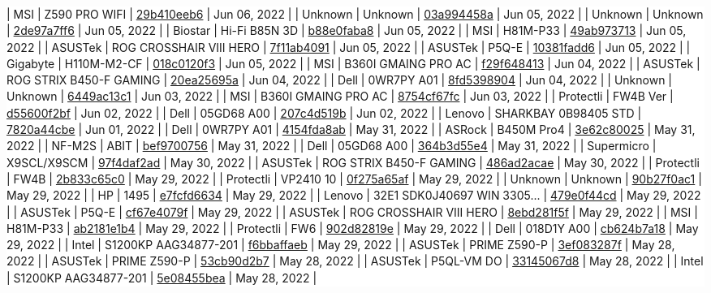 | MSI           | Z590 PRO WIFI               | [29b410eeb6](https://bsd-hardware.info/?probe=29b410eeb6) | Jun 06, 2022 |
| Unknown       | Unknown                     | [03a994458a](https://bsd-hardware.info/?probe=03a994458a) | Jun 05, 2022 |
| Unknown       | Unknown                     | [2de97a7ff6](https://bsd-hardware.info/?probe=2de97a7ff6) | Jun 05, 2022 |
| Biostar       | Hi-Fi B85N 3D               | [b88e0faba8](https://bsd-hardware.info/?probe=b88e0faba8) | Jun 05, 2022 |
| MSI           | H81M-P33                    | [49ab973713](https://bsd-hardware.info/?probe=49ab973713) | Jun 05, 2022 |
| ASUSTek       | ROG CROSSHAIR VIII HERO     | [7f11ab4091](https://bsd-hardware.info/?probe=7f11ab4091) | Jun 05, 2022 |
| ASUSTek       | P5Q-E                       | [10381fadd6](https://bsd-hardware.info/?probe=10381fadd6) | Jun 05, 2022 |
| Gigabyte      | H110M-M2-CF                 | [018c0120f3](https://bsd-hardware.info/?probe=018c0120f3) | Jun 05, 2022 |
| MSI           | B360I GMAING PRO AC         | [f29f648413](https://bsd-hardware.info/?probe=f29f648413) | Jun 04, 2022 |
| ASUSTek       | ROG STRIX B450-F GAMING     | [20ea25695a](https://bsd-hardware.info/?probe=20ea25695a) | Jun 04, 2022 |
| Dell          | 0WR7PY A01                  | [8fd5398904](https://bsd-hardware.info/?probe=8fd5398904) | Jun 04, 2022 |
| Unknown       | Unknown                     | [6449ac13c1](https://bsd-hardware.info/?probe=6449ac13c1) | Jun 03, 2022 |
| MSI           | B360I GMAING PRO AC         | [8754cf67fc](https://bsd-hardware.info/?probe=8754cf67fc) | Jun 03, 2022 |
| Protectli     | FW4B Ver                    | [d55600f2bf](https://bsd-hardware.info/?probe=d55600f2bf) | Jun 02, 2022 |
| Dell          | 05GD68 A00                  | [207c4d519b](https://bsd-hardware.info/?probe=207c4d519b) | Jun 02, 2022 |
| Lenovo        | SHARKBAY 0B98405 STD        | [7820a44cbe](https://bsd-hardware.info/?probe=7820a44cbe) | Jun 01, 2022 |
| Dell          | 0WR7PY A01                  | [4154fda8ab](https://bsd-hardware.info/?probe=4154fda8ab) | May 31, 2022 |
| ASRock        | B450M Pro4                  | [3e62c80025](https://bsd-hardware.info/?probe=3e62c80025) | May 31, 2022 |
| NF-M2S        | ABIT                        | [bef9700756](https://bsd-hardware.info/?probe=bef9700756) | May 31, 2022 |
| Dell          | 05GD68 A00                  | [364b3d55e4](https://bsd-hardware.info/?probe=364b3d55e4) | May 31, 2022 |
| Supermicro    | X9SCL/X9SCM                 | [97f4daf2ad](https://bsd-hardware.info/?probe=97f4daf2ad) | May 30, 2022 |
| ASUSTek       | ROG STRIX B450-F GAMING     | [486ad2acae](https://bsd-hardware.info/?probe=486ad2acae) | May 30, 2022 |
| Protectli     | FW4B                        | [2b833c65c0](https://bsd-hardware.info/?probe=2b833c65c0) | May 29, 2022 |
| Protectli     | VP2410 10                   | [0f275a65af](https://bsd-hardware.info/?probe=0f275a65af) | May 29, 2022 |
| Unknown       | Unknown                     | [90b27f0ac1](https://bsd-hardware.info/?probe=90b27f0ac1) | May 29, 2022 |
| HP            | 1495                        | [e7fcfd6634](https://bsd-hardware.info/?probe=e7fcfd6634) | May 29, 2022 |
| Lenovo        | 32E1 SDK0J40697 WIN 3305... | [479e0f44cd](https://bsd-hardware.info/?probe=479e0f44cd) | May 29, 2022 |
| ASUSTek       | P5Q-E                       | [cf67e4079f](https://bsd-hardware.info/?probe=cf67e4079f) | May 29, 2022 |
| ASUSTek       | ROG CROSSHAIR VIII HERO     | [8ebd281f5f](https://bsd-hardware.info/?probe=8ebd281f5f) | May 29, 2022 |
| MSI           | H81M-P33                    | [ab2181e1b4](https://bsd-hardware.info/?probe=ab2181e1b4) | May 29, 2022 |
| Protectli     | FW6                         | [902d82819e](https://bsd-hardware.info/?probe=902d82819e) | May 29, 2022 |
| Dell          | 018D1Y A00                  | [cb624b7a18](https://bsd-hardware.info/?probe=cb624b7a18) | May 29, 2022 |
| Intel         | S1200KP AAG34877-201        | [f6bbaffaeb](https://bsd-hardware.info/?probe=f6bbaffaeb) | May 29, 2022 |
| ASUSTek       | PRIME Z590-P                | [3ef083287f](https://bsd-hardware.info/?probe=3ef083287f) | May 28, 2022 |
| ASUSTek       | PRIME Z590-P                | [53cb90d2b7](https://bsd-hardware.info/?probe=53cb90d2b7) | May 28, 2022 |
| ASUSTek       | P5QL-VM DO                  | [33145067d8](https://bsd-hardware.info/?probe=33145067d8) | May 28, 2022 |
| Intel         | S1200KP AAG34877-201        | [5e08455bea](https://bsd-hardware.info/?probe=5e08455bea) | May 28, 2022 |